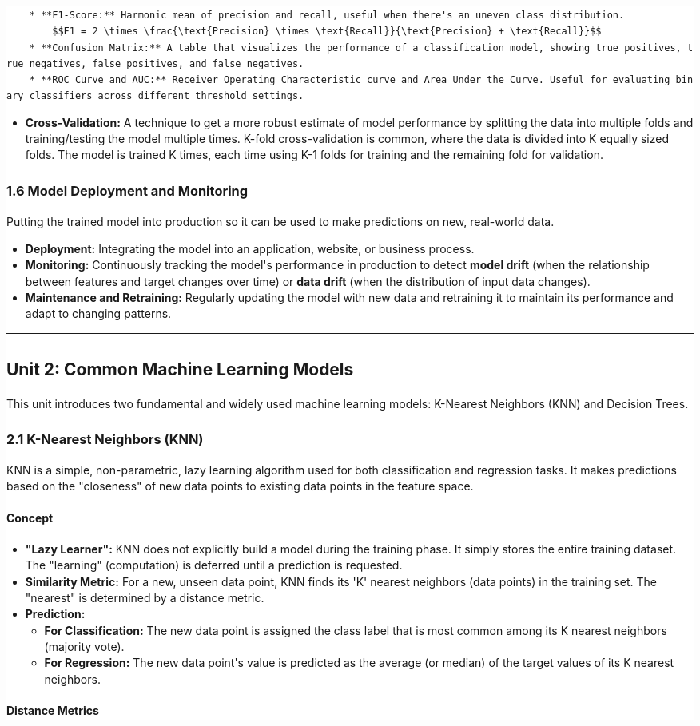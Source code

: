         * **F1-Score:** Harmonic mean of precision and recall, useful when there's an uneven class distribution.
            $$F1 = 2 \times \frac{\text{Precision} \times \text{Recall}}{\text{Precision} + \text{Recall}}$$
        * **Confusion Matrix:** A table that visualizes the performance of a classification model, showing true positives, true negatives, false positives, and false negatives.
        * **ROC Curve and AUC:** Receiver Operating Characteristic curve and Area Under the Curve. Useful for evaluating binary classifiers across different threshold settings.

* **Cross-Validation:** A technique to get a more robust estimate of model performance by splitting the data into multiple folds and training/testing the model multiple times. K-fold cross-validation is common, where the data is divided into K equally sized folds. The model is trained K times, each time using K-1 folds for training and the remaining fold for validation.

### 1.6 Model Deployment and Monitoring

Putting the trained model into production so it can be used to make predictions on new, real-world data.

* **Deployment:** Integrating the model into an application, website, or business process.
* **Monitoring:** Continuously tracking the model's performance in production to detect **model drift** (when the relationship between features and target changes over time) or **data drift** (when the distribution of input data changes).
* **Maintenance and Retraining:** Regularly updating the model with new data and retraining it to maintain its performance and adapt to changing patterns.

---

## Unit 2: Common Machine Learning Models

This unit introduces two fundamental and widely used machine learning models: K-Nearest Neighbors (KNN) and Decision Trees.

### 2.1 K-Nearest Neighbors (KNN)

KNN is a simple, non-parametric, lazy learning algorithm used for both classification and regression tasks. It makes predictions based on the "closeness" of new data points to existing data points in the feature space.

#### Concept

* **"Lazy Learner":** KNN does not explicitly build a model during the training phase. It simply stores the entire training dataset. The "learning" (computation) is deferred until a prediction is requested.
* **Similarity Metric:** For a new, unseen data point, KNN finds its 'K' nearest neighbors (data points) in the training set. The "nearest" is determined by a distance metric.
* **Prediction:**
    * **For Classification:** The new data point is assigned the class label that is most common among its K nearest neighbors (majority vote).
    * **For Regression:** The new data point's value is predicted as the average (or median) of the target values of its K nearest neighbors.

#### Distance Metrics
